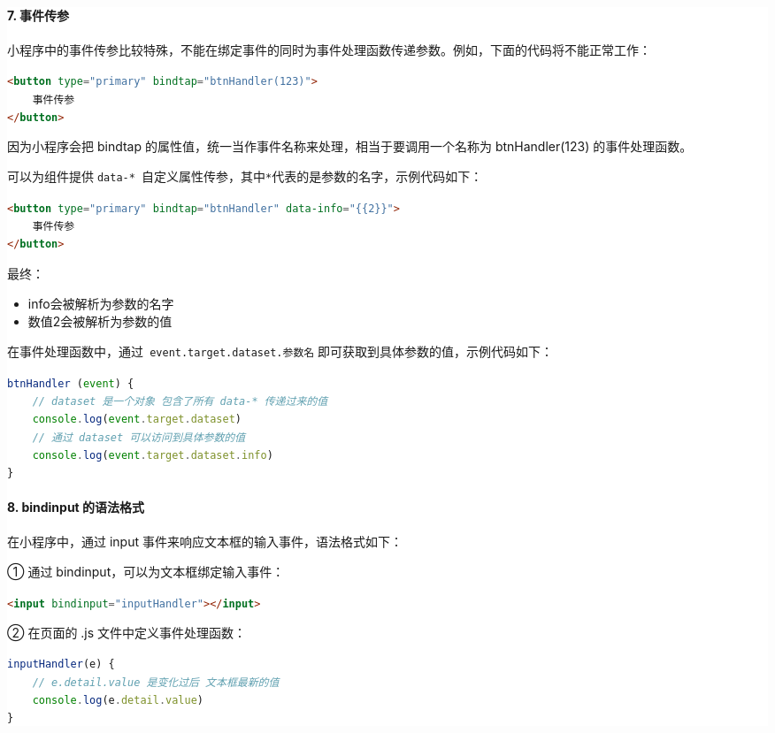 

#### **7. 事件传参**

小程序中的事件传参比较特殊，不能在绑定事件的同时为事件处理函数传递参数。例如，下面的代码将不能正常工作：

``` html
<button type="primary" bindtap="btnHandler(123)">
    事件传参
</button>
```

因为小程序会把 bindtap 的属性值，统一当作事件名称来处理，相当于要调用一个名称为 btnHandler(123) 的事件处理函数。



可以为组件提供 `data-* `自定义属性传参，其中` * `代表的是参数的名字，示例代码如下：

``` html
<button type="primary" bindtap="btnHandler" data-info="{{2}}">
    事件传参
</button>
```

最终： 

+ info会被解析为参数的名字
+ 数值2会被解析为参数的值



在事件处理函数中，通过` event.target.dataset.参数名` 即可获取到具体参数的值，示例代码如下：

``` js
btnHandler (event) {
	// dataset 是一个对象 包含了所有 data-* 传递过来的值
    console.log(event.target.dataset)
    // 通过 dataset 可以访问到具体参数的值
    console.log(event.target.dataset.info)
}
```



#### **8.** **bindinput 的语法格式**

在小程序中，通过 input 事件来响应文本框的输入事件，语法格式如下：

① 通过 bindinput，可以为文本框绑定输入事件：

``` html
<input bindinput="inputHandler"></input>
```

② 在页面的 .js 文件中定义事件处理函数：

``` js
inputHandler(e) {
    // e.detail.value 是变化过后 文本框最新的值
    console.log(e.detail.value)
}
```
